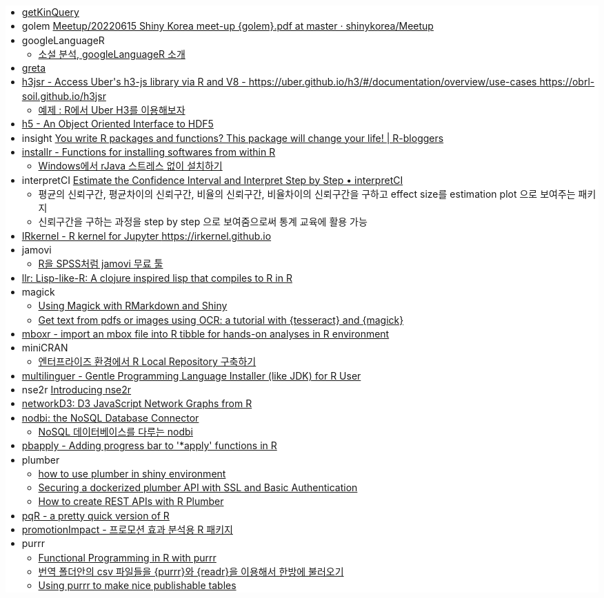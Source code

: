 * [getKinQuery](https://github.com/mrchypark/getKinQuery)
* golem [Meetup/20220615 Shiny Korea meet-up {golem}.pdf at master · shinykorea/Meetup](https://github.com/shinykorea/Meetup/blob/master/20210308/20220615%20Shiny%20Korea%20meet-up%20%7Bgolem%7D.pdf)
* googleLanguageR
  * [소설 분석, googleLanguageR 소개](https://junhewk.github.io/text/2017/10/05/googlelanguageR-and-novel-analysis/)
* [greta](https://cran.rstudio.com/web/packages/greta/vignettes/get_started.html)
* [h3jsr - Access Uber's h3-js library via R and V8 - https://uber.github.io/h3/#/documentation/overview/use-cases https://obrl-soil.github.io/h3jsr ](https://github.com/obrl-soil/h3jsr)
  * [예제 : R에서 Uber H3를 이용해보자](https://blog.naver.com/hancury/221716636489)
* [h5 - An Object Oriented Interface to HDF5](https://cran.r-project.org/web/packages/h5/vignettes/h5-Intro.html)
* insight [You write R packages and functions? This package will change your life! | R-bloggers](https://www.r-bloggers.com/2021/01/you-write-r-packages-and-functions-this-package-will-change-your-life/)
* [installr - Functions for installing softwares from within R](https://github.com/talgalili/installr)
  * [Windows에서 rJava 스트레스 없이 설치하기](https://mrchypark.github.io/post/rtips-windows%EC%97%90%EC%84%9C-rjava-%EC%8A%A4%ED%8A%B8%EB%A0%88%EC%8A%A4-%EC%97%86%EC%9D%B4-%EC%84%A4%EC%B9%98%ED%95%98%EA%B8%B0/)
* interpretCI [Estimate the Confidence Interval and Interpret Step by Step • interpretCI](https://cardiomoon.github.io/interpretCI/)
  * 평균의 신뢰구간, 평균차이의 신뢰구간, 비율의 신뢰구간, 비율차이의 신뢰구간을 구하고 effect size를 estimation plot 으로 보여주는 패키지
  * 신뢰구간을 구하는 과정을 step by step 으로 보여줌으로써 통계 교육에 활용 가능
* [IRkernel - R kernel for Jupyter https://irkernel.github.io ](https://github.com/IRkernel/IRkernel)
* jamovi
  * [R을 SPSS처럼 jamovi 무료 툴](http://blog.naver.com/kjhnav/221085543187)
* [llr: Lisp-like-R: A clojure inspired lisp that compiles to R in R](https://github.com/dirkschumacher/llr)
* magick
  * [Using Magick with RMarkdown and Shiny](https://www.r-bloggers.com/using-magick-with-rmarkdown-and-shiny/)
  * [Get text from pdfs or images using OCR: a tutorial with {tesseract} and {magick}](https://www.r-bloggers.com/get-text-from-pdfs-or-images-using-ocr-a-tutorial-with-tesseract-and-magick/)
* [mboxr - import an mbox file into R tibble for hands-on analyses in R environment](https://jooyoungseo.github.io/mboxr/)
* miniCRAN
  * [엔터프라이즈 환경에서 R Local Repository 구축하기](http://freesearch.pe.kr/archives/4417)
* [multilinguer - Gentle Programming Language Installer (like JDK) for R User](https://github.com/mrchypark/multilinguer)
* nse2r [Introducing nse2r](https://www.r-bloggers.com/introducing-nse2r/)
* [networkD3: D3 JavaScript Network Graphs from R](http://christophergandrud.github.io/networkD3/)
* [nodbi: the NoSQL Database Connector](https://www.r-bloggers.com/nodbi-the-nosql-database-connector/)
  * [NoSQL 데이터베이스를 다루는 nodbi](https://mrchypark.github.io/post/%ED%8C%A8%ED%82%A4%EC%A7%80-%EC%86%8C%EA%B0%9C-nosql-%EB%8D%B0%EC%9D%B4%ED%84%B0%EB%B2%A0%EC%9D%B4%EC%8A%A4%EB%A5%BC-%EB%8B%A4%EB%A3%A8%EB%8A%94-nodbi/)
* [pbapply - Adding progress bar to '\*apply' functions in R](https://github.com/psolymos/pbapply)
* plumber
  * [how to use plumber in shiny environment](https://github.com/shinykorea/plumber)
  * [Securing a dockerized plumber API with SSL and Basic Authentication](https://www.r-bloggers.com/securing-a-dockerized-plumber-api-with-ssl-and-basic-authentication/)
  * [How to create REST APIs with R Plumber](https://www.r-bloggers.com/how-to-create-rest-apis-with-r-plumber/)
* [pqR - a pretty quick version of R](http://www.pqr-project.org/)
* [promotionImpact - 프로모션 효과 분석용 R 패키지](https://danbi-ncsoft.github.io/works/2019/01/08/works-promotionImpact.html)
* purrr
  * [Functional Programming in R with purrr](https://towardsdatascience.com/functional-programming-in-r-with-purrr-469e597d0229)
  * [번역 폴더안의 csv 파일들을 {purrr}와 {readr}을 이용해서 한방에 불러오기](https://mrchypark.github.io/post/번역-폴더안의-csv-파일들을-purrr-와-readr-을-이용해서-한방에-불러오기)
  * [Using purrr to make nice publishable tables](https://www.r-bloggers.com/using-purrr-to-make-nice-publishable-tables/)